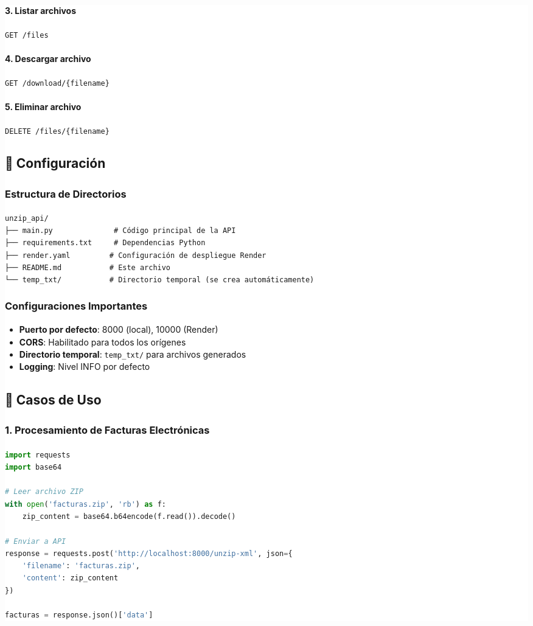 #### 3. Listar archivos
```http
GET /files
```

#### 4. Descargar archivo
```http
GET /download/{filename}
```

#### 5. Eliminar archivo
```http
DELETE /files/{filename}
```

## 🔧 Configuración

### Estructura de Directorios

```
unzip_api/
├── main.py              # Código principal de la API
├── requirements.txt     # Dependencias Python
├── render.yaml         # Configuración de despliegue Render
├── README.md           # Este archivo
└── temp_txt/           # Directorio temporal (se crea automáticamente)
```

### Configuraciones Importantes

- **Puerto por defecto**: 8000 (local), 10000 (Render)
- **CORS**: Habilitado para todos los orígenes
- **Directorio temporal**: `temp_txt/` para archivos generados
- **Logging**: Nivel INFO por defecto

## 🧪 Casos de Uso

### 1. Procesamiento de Facturas Electrónicas
```python
import requests
import base64

# Leer archivo ZIP
with open('facturas.zip', 'rb') as f:
    zip_content = base64.b64encode(f.read()).decode()

# Enviar a API
response = requests.post('http://localhost:8000/unzip-xml', json={
    'filename': 'facturas.zip',
    'content': zip_content
})

facturas = response.json()['data']
```
